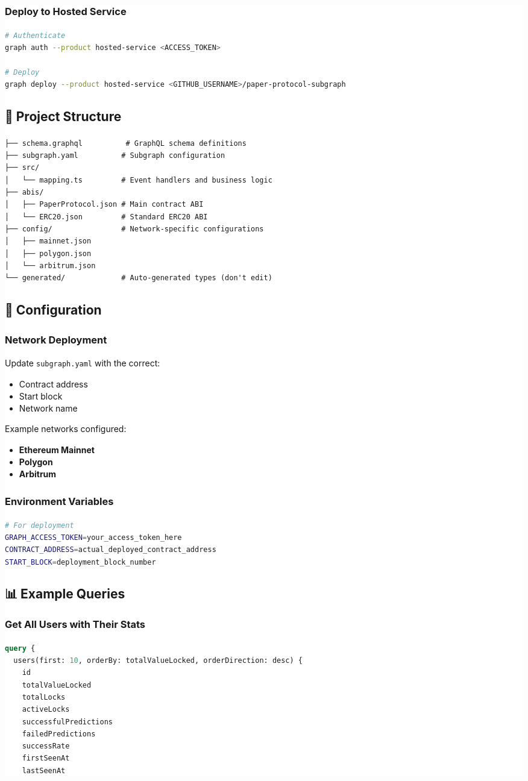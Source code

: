 ### Deploy to Hosted Service
```bash
# Authenticate
graph auth --product hosted-service <ACCESS_TOKEN>

# Deploy
graph deploy --product hosted-service <GITHUB_USERNAME>/paper-protocol-subgraph
```

## 📁 Project Structure

```
├── schema.graphql          # GraphQL schema definitions
├── subgraph.yaml          # Subgraph configuration
├── src/
│   └── mapping.ts         # Event handlers and business logic
├── abis/
│   ├── PaperProtocol.json # Main contract ABI
│   └── ERC20.json         # Standard ERC20 ABI
├── config/                # Network-specific configurations
│   ├── mainnet.json
│   ├── polygon.json
│   └── arbitrum.json
└── generated/             # Auto-generated types (don't edit)
```

## 🔧 Configuration

### Network Deployment
Update `subgraph.yaml` with the correct:
- Contract address
- Start block
- Network name

Example networks configured:
- **Ethereum Mainnet**
- **Polygon**  
- **Arbitrum**

### Environment Variables
```bash
# For deployment
GRAPH_ACCESS_TOKEN=your_access_token_here
CONTRACT_ADDRESS=actual_deployed_contract_address
START_BLOCK=deployment_block_number
```

## 📊 Example Queries

### Get All Users with Their Stats
```graphql
query {
  users(first: 10, orderBy: totalValueLocked, orderDirection: desc) {
    id
    totalValueLocked
    totalLocks
    activeLocks
    successfulPredictions
    failedPredictions
    successRate
    firstSeenAt
    lastSeenAt
```